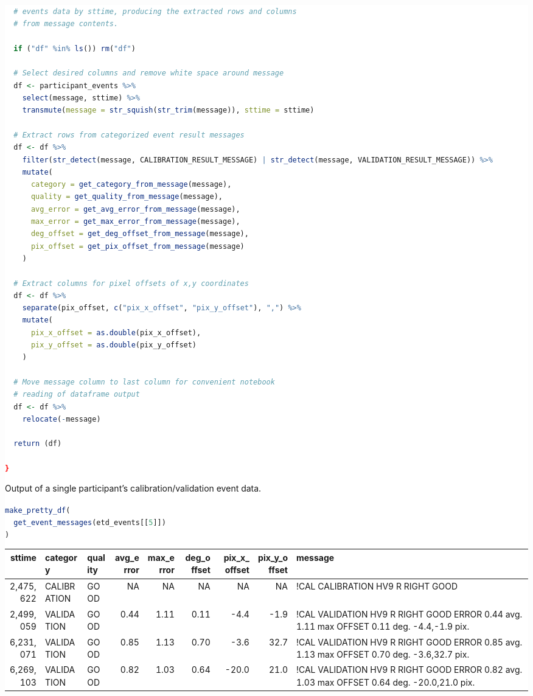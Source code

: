 ``` r
  # events data by sttime, producing the extracted rows and columns 
  # from message contents.
  
  if ("df" %in% ls()) rm("df")
  
  # Select desired columns and remove white space around message
  df <- participant_events %>%
    select(message, sttime) %>%
    transmute(message = str_squish(str_trim(message)), sttime = sttime) 
  
  # Extract rows from categorized event result messages
  df <- df %>%
    filter(str_detect(message, CALIBRATION_RESULT_MESSAGE) | str_detect(message, VALIDATION_RESULT_MESSAGE)) %>%
    mutate(
      category = get_category_from_message(message),
      quality = get_quality_from_message(message),
      avg_error = get_avg_error_from_message(message),
      max_error = get_max_error_from_message(message),
      deg_offset = get_deg_offset_from_message(message),
      pix_offset = get_pix_offset_from_message(message)
    ) 
  
  # Extract columns for pixel offsets of x,y coordinates
  df <- df %>%
    separate(pix_offset, c("pix_x_offset", "pix_y_offset"), ",") %>%
    mutate(
      pix_x_offset = as.double(pix_x_offset),
      pix_y_offset = as.double(pix_y_offset)
    ) 
  
  # Move message column to last column for convenient notebook 
  # reading of dataframe output
  df <- df %>%
    relocate(-message)
  
  return (df)
  
}
```

Output of a single participant’s calibration/validation event data.

``` r
make_pretty_df(
  get_event_messages(etd_events[[5]])
)
```

|    sttime | category    | quality | avg\_error | max\_error | deg\_offset | pix\_x\_offset | pix\_y\_offset | message                                                                                     |
| --------: | :---------- | :------ | ---------: | ---------: | ----------: | -------------: | -------------: | :------------------------------------------------------------------------------------------ |
| 2,475,622 | CALIBRATION | GOOD    |         NA |         NA |          NA |             NA |             NA | \!CAL CALIBRATION HV9 R RIGHT GOOD                                                          |
| 2,499,059 | VALIDATION  | GOOD    |       0.44 |       1.11 |        0.11 |          \-4.4 |          \-1.9 | \!CAL VALIDATION HV9 R RIGHT GOOD ERROR 0.44 avg. 1.11 max OFFSET 0.11 deg. -4.4,-1.9 pix.  |
| 6,231,071 | VALIDATION  | GOOD    |       0.85 |       1.13 |        0.70 |          \-3.6 |           32.7 | \!CAL VALIDATION HV9 R RIGHT GOOD ERROR 0.85 avg. 1.13 max OFFSET 0.70 deg. -3.6,32.7 pix.  |
| 6,269,103 | VALIDATION  | GOOD    |       0.82 |       1.03 |        0.64 |         \-20.0 |           21.0 | \!CAL VALIDATION HV9 R RIGHT GOOD ERROR 0.82 avg. 1.03 max OFFSET 0.64 deg. -20.0,21.0 pix. |
